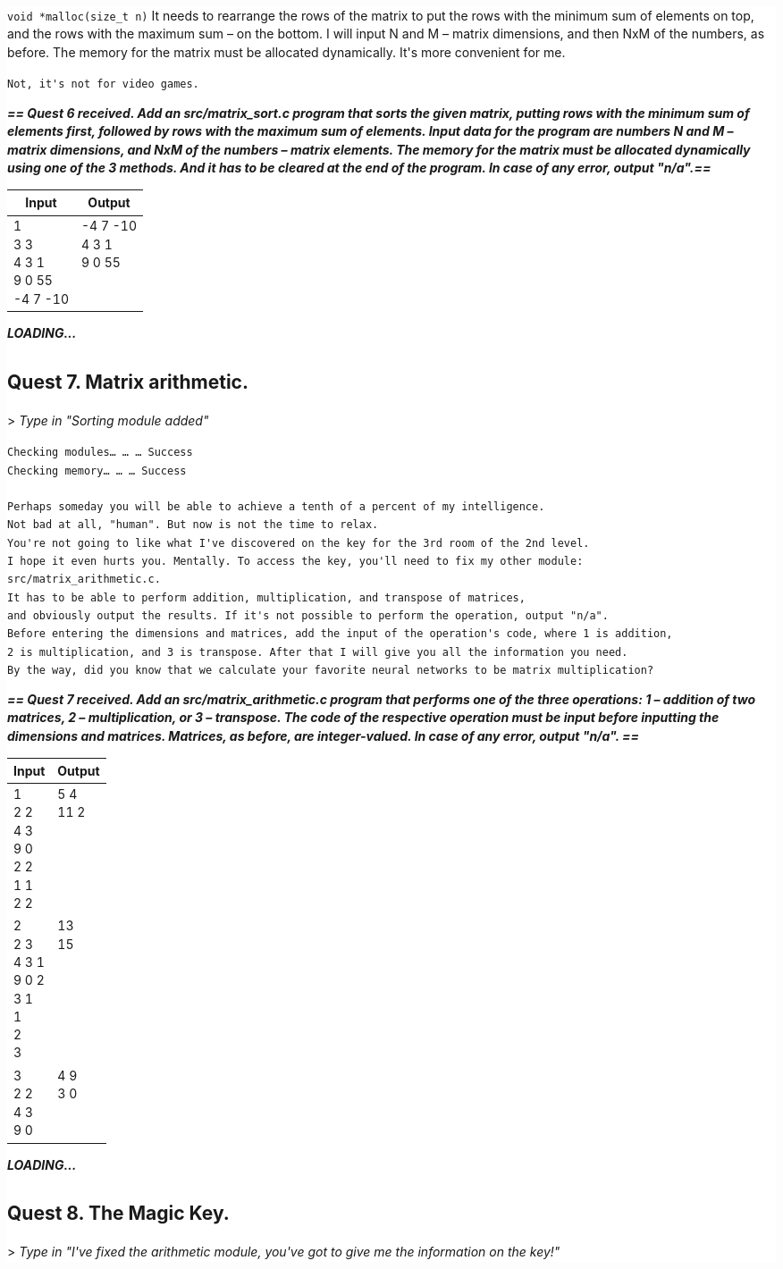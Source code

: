 ```void *malloc(size_t n)``` 
    It needs to rearrange the rows of the matrix to put the rows with the minimum sum of elements on top, 
    and the rows with the maximum sum – on the bottom. 
    I will input N and M – matrix dimensions, and then NxM of the numbers, as before.
    The memory for the matrix must be allocated dynamically. It's more convenient for me.

    Not, it's not for video games.

***== Quest 6 received. Add an src/matrix_sort.c program that sorts the given 
matrix, putting rows with the minimum sum of elements first, followed by rows 
with the maximum sum of elements. Input data for the program are numbers N 
and M – matrix dimensions, and NxM of the numbers – matrix elements. The memory 
for the matrix must be allocated dynamically using one of the 3 methods. And it 
has to be cleared at the end of the program. In case of any error, output "n/a".==***

| Input | Output |
| ------ | ------ |
| 1<br>3 3<br>4 3 1<br>9 0 55<br>-4 7 -10 | -4 7 -10<br>4 3 1<br>9 0 55 |


***LOADING...***


## Quest 7. Matrix arithmetic.

\> *Type in "Sorting module added"*

    Checking modules… … … Success 
    Checking memory… … … Success

    Perhaps someday you will be able to achieve a tenth of a percent of my intelligence.
    Not bad at all, "human". But now is not the time to relax. 
    You're not going to like what I've discovered on the key for the 3rd room of the 2nd level. 
    I hope it even hurts you. Mentally. To access the key, you'll need to fix my other module:
    src/matrix_arithmetic.c. 
    It has to be able to perform addition, multiplication, and transpose of matrices,
    and obviously output the results. If it's not possible to perform the operation, output "n/a".
    Before entering the dimensions and matrices, add the input of the operation's code, where 1 is addition, 
    2 is multiplication, and 3 is transpose. After that I will give you all the information you need. 
    By the way, did you know that we calculate your favorite neural networks to be matrix multiplication?

***== Quest 7 received. Add an src/matrix_arithmetic.c program that performs one of 
the three operations: 1 – addition of two matrices, 2 – multiplication, or 
3 – transpose. The code of the respective operation must be input before 
inputting the dimensions and matrices. Matrices, as before, are integer-valued.
In case of any error, output "n/a". ==***

| Input | Output |
| ------ | ------ |
| 1<br/>2 2<br/>4 3<br/>9 0<br/>2 2<br/>1 1<br/>2 2 | 5 4<br/>11 2 |
| 2<br/>2 3<br/>4 3 1<br/>9 0 2<br/>3 1<br/>1<br/>2<br/>3 | 13<br/>15 |
| 3<br/>2 2<br/>4 3<br/>9 0 | 4 9<br/>3 0 |


***LOADING...***


## Quest 8. The Magic Key.

\> *Type in "I've fixed the arithmetic module, you've got to give me the information on the key!"*
```